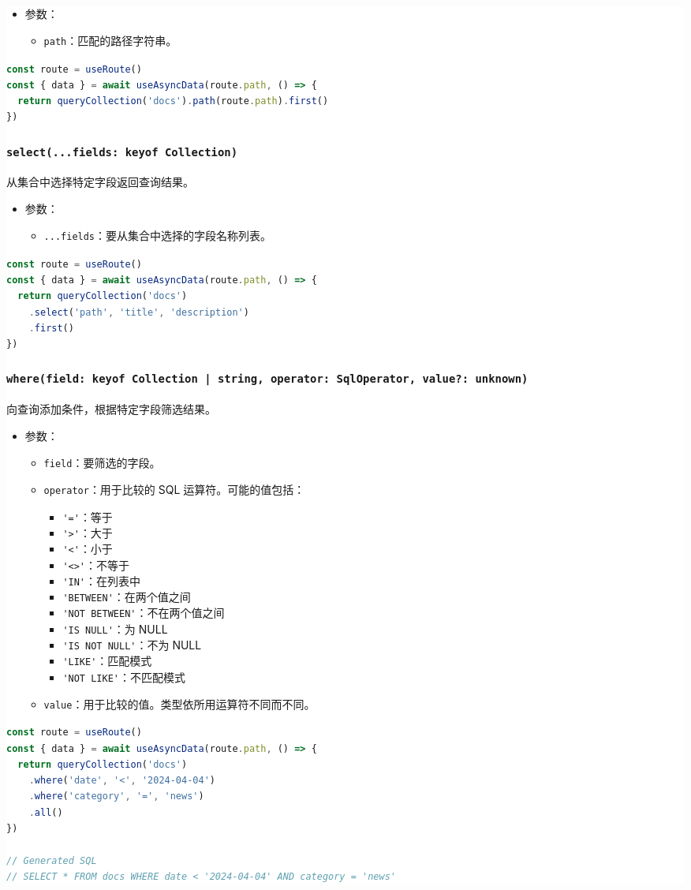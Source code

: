 - 参数：

  - `path`：匹配的路径字符串。

```ts
const route = useRoute()
const { data } = await useAsyncData(route.path, () => {
  return queryCollection('docs').path(route.path).first()
})
```

### `select(...fields: keyof Collection)`

从集合中选择特定字段返回查询结果。

- 参数：

  - `...fields`：要从集合中选择的字段名称列表。

```ts
const route = useRoute()
const { data } = await useAsyncData(route.path, () => {
  return queryCollection('docs')
    .select('path', 'title', 'description')
    .first()
})
```

### `where(field: keyof Collection | string, operator: SqlOperator, value?: unknown)`

向查询添加条件，根据特定字段筛选结果。

- 参数：

  - `field`：要筛选的字段。
  - `operator`：用于比较的 SQL 运算符。可能的值包括：
  
    - `'='`：等于
    - `'>'`：大于
    - `'<'`：小于
    - `'<>'`：不等于
    - `'IN'`：在列表中
    - `'BETWEEN'`：在两个值之间
    - `'NOT BETWEEN'`：不在两个值之间
    - `'IS NULL'`：为 NULL
    - `'IS NOT NULL'`：不为 NULL
    - `'LIKE'`：匹配模式
    - `'NOT LIKE'`：不匹配模式
  - `value`：用于比较的值。类型依所用运算符不同而不同。

```ts
const route = useRoute()
const { data } = await useAsyncData(route.path, () => {
  return queryCollection('docs')
    .where('date', '<', '2024-04-04')
    .where('category', '=', 'news')
    .all()
})

// Generated SQL
// SELECT * FROM docs WHERE date < '2024-04-04' AND category = 'news'
```
